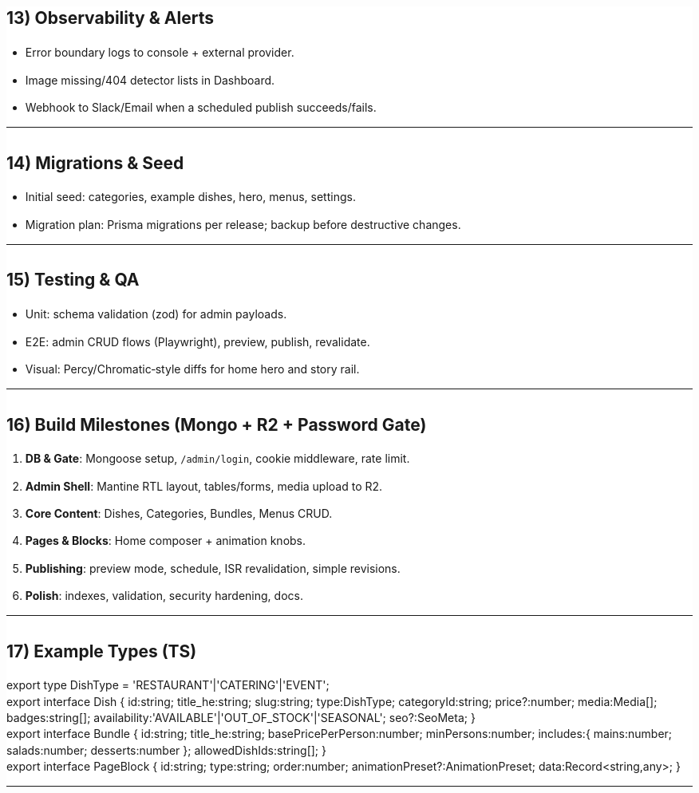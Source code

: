 ## **13\) Observability & Alerts**

* Error boundary logs to console \+ external provider.

* Image missing/404 detector lists in Dashboard.

* Webhook to Slack/Email when a scheduled publish succeeds/fails.

---

## **14\) Migrations & Seed**

* Initial seed: categories, example dishes, hero, menus, settings.

* Migration plan: Prisma migrations per release; backup before destructive changes.

---

## **15\) Testing & QA**

* Unit: schema validation (zod) for admin payloads.

* E2E: admin CRUD flows (Playwright), preview, publish, revalidate.

* Visual: Percy/Chromatic‑style diffs for home hero and story rail.

---

## **16\) Build Milestones (Mongo \+ R2 \+ Password Gate)**

1. **DB & Gate**: Mongoose setup, `/admin/login`, cookie middleware, rate limit.

2. **Admin Shell**: Mantine RTL layout, tables/forms, media upload to R2.

3. **Core Content**: Dishes, Categories, Bundles, Menus CRUD.

4. **Pages & Blocks**: Home composer \+ animation knobs.

5. **Publishing**: preview mode, schedule, ISR revalidation, simple revisions.

6. **Polish**: indexes, validation, security hardening, docs.

---

## **17\) Example Types (TS)**

export type DishType \= 'RESTAURANT'|'CATERING'|'EVENT';  
export interface Dish { id:string; title\_he:string; slug:string; type:DishType; categoryId:string; price?:number; media:Media\[\]; badges:string\[\]; availability:'AVAILABLE'|'OUT\_OF\_STOCK'|'SEASONAL'; seo?:SeoMeta; }  
export interface Bundle { id:string; title\_he:string; basePricePerPerson:number; minPersons:number; includes:{ mains:number; salads:number; desserts:number }; allowedDishIds:string\[\]; }  
export interface PageBlock { id:string; type:string; order:number; animationPreset?:AnimationPreset; data:Record\<string,any\>; }

---
